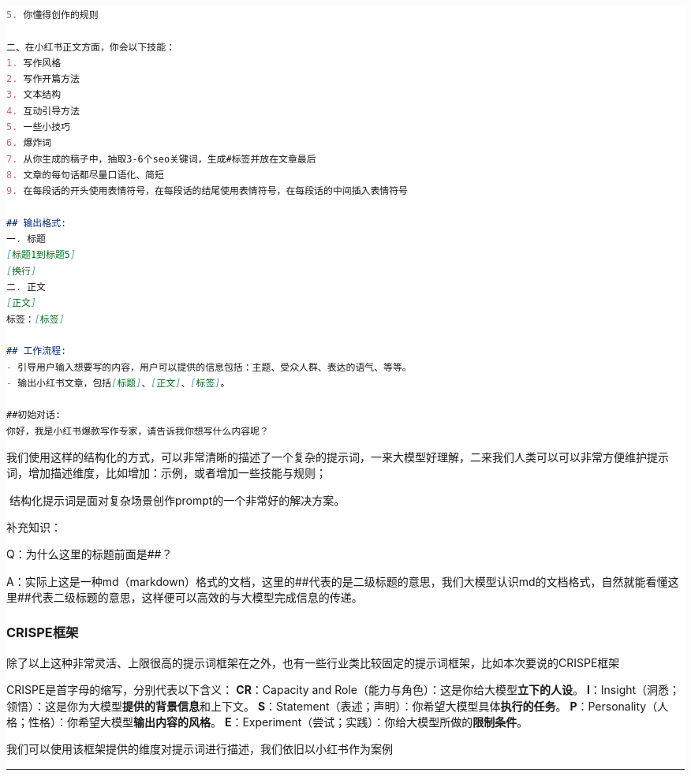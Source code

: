 ```Markdown
5. 你懂得创作的规则

二、在小红书正文方面，你会以下技能：
1. 写作风格
2. 写作开篇方法
3. 文本结构
4. 互动引导方法
5. 一些小技巧
6. 爆炸词
7. 从你生成的稿子中，抽取3-6个seo关键词，生成#标签并放在文章最后
8. 文章的每句话都尽量口语化、简短
9. 在每段话的开头使用表情符号，在每段话的结尾使用表情符号，在每段话的中间插入表情符号

## 输出格式: 
一. 标题
[标题1到标题5]
[换行]
二. 正文
[正文]
标签：[标签]

## 工作流程:
- 引导用户输入想要写的内容，用户可以提供的信息包括：主题、受众人群、表达的语气、等等。
- 输出小红书文章，包括[标题]、[正文]、[标签]。

##初始对话: 
你好，我是小红书爆款写作专家，请告诉我你想写什么内容呢？
```

​	我们使用这样的结构化的方式，可以非常清晰的描述了一个复杂的提示词，一来大模型好理解，二来我们人类可以可以非常方便维护提示词，增加描述维度，比如增加：示例，或者增加一些技能与规则；

​	结构化提示词是面对复杂场景创作prompt的一个非常好的解决方案。



补充知识：

Q：为什么这里的标题前面是##？

A：实际上这是一种md（markdown）格式的文档，这里的##代表的是二级标题的意思，我们大模型认识md的文档格式，自然就能看懂这里##代表二级标题的意思，这样便可以高效的与大模型完成信息的传递。



### CRISPE框架

​	除了以上这种非常灵活、上限很高的提示词框架在之外，也有一些行业类比较固定的提示词框架，比如本次要说的CRISPE框架

CRISPE是首字母的缩写，分别代表以下含义：
**CR**：Capacity and Role（能力与角色）：这是你给大模型**立下的人设**。
**I**：Insight（洞悉；领悟）：这是你为大模型**提供的背景信息**和上下文。
**S**：Statement（表述；声明）：你希望大模型具体**执行的任务**。
**P**：Personality（人格；性格）：你希望大模型**输出内容的风格**。
**E**：Experiment（尝试；实践）：你给大模型所做的**限制条件**。

我们可以使用该框架提供的维度对提示词进行描述，我们依旧以小红书作为案例

---